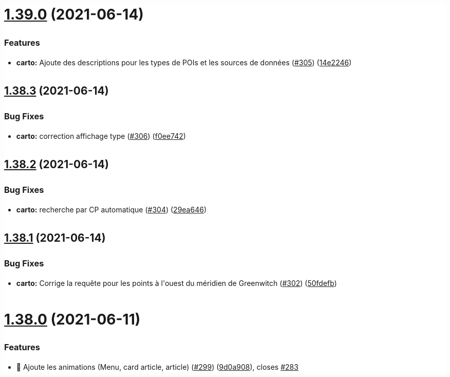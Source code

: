 # [1.39.0](https://github.com/SocialGouv/1000jours/compare/v1.38.3...v1.39.0) (2021-06-14)


### Features

* **carto:** Ajoute des descriptions pour les types de POIs et les sources de données ([#305](https://github.com/SocialGouv/1000jours/issues/305)) ([14e2246](https://github.com/SocialGouv/1000jours/commit/14e2246ac60ff2b51ffd1cf36be7161cd548c102))

## [1.38.3](https://github.com/SocialGouv/1000jours/compare/v1.38.2...v1.38.3) (2021-06-14)


### Bug Fixes

* **carto:** correction affichage type ([#306](https://github.com/SocialGouv/1000jours/issues/306)) ([f0ee742](https://github.com/SocialGouv/1000jours/commit/f0ee7426a8ceca70ffa7bb58681d2923d9121f4a))

## [1.38.2](https://github.com/SocialGouv/1000jours/compare/v1.38.1...v1.38.2) (2021-06-14)


### Bug Fixes

* **carto:** recherche par CP automatique ([#304](https://github.com/SocialGouv/1000jours/issues/304)) ([29ea646](https://github.com/SocialGouv/1000jours/commit/29ea646b3f6b06f0274887aa18f067d23a586725))

## [1.38.1](https://github.com/SocialGouv/1000jours/compare/v1.38.0...v1.38.1) (2021-06-14)


### Bug Fixes

* **carto:** Corrige la requête pour les points à l'ouest du méridien de Greenwitch ([#302](https://github.com/SocialGouv/1000jours/issues/302)) ([50fdefb](https://github.com/SocialGouv/1000jours/commit/50fdefbb4c78e786ae34983af85f952dc87a7409))

# [1.38.0](https://github.com/SocialGouv/1000jours/compare/v1.37.0...v1.38.0) (2021-06-11)


### Features

* 🎸 Ajoute les animations (Menu, card article, article) ([#299](https://github.com/SocialGouv/1000jours/issues/299)) ([9d0a908](https://github.com/SocialGouv/1000jours/commit/9d0a90874215a98572a264e50b6b0d002224a8ba)), closes [#283](https://github.com/SocialGouv/1000jours/issues/283)
